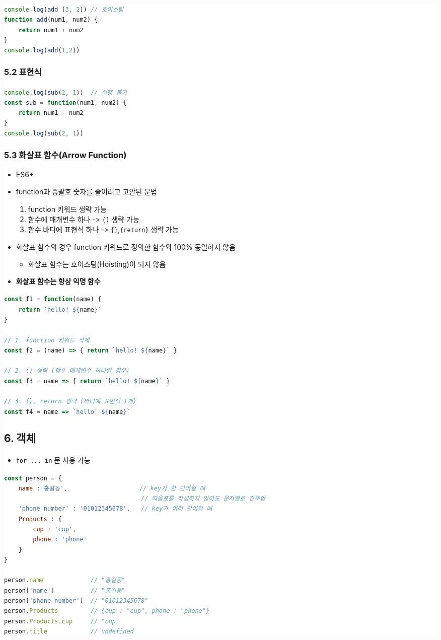 ```javascript
console.log(add (3, 2))	// 호이스팅
function add(num1, num2) {
    return num1 + num2
}
console.log(add(1,2))
```

### 5.2 표현식

```javascript
console.log(sub(2, 1))	// 실행 불가
const sub = function(num1, num2) {
    return num1 - num2
}
console.log(sub(2, 1))
```

### 5.3 화살표 함수(Arrow Function)

- ES6+
- function과 중괄호 숫자를 줄이려고 고안된 문법
  1. function 키워드 생략 가능
  2. 함수에 매개변수 하나 -> `()` 생략 가능
  3. 함수 바디에 표현식 하나 -> `{}`,`{return}` 생략 가능
- 화살표 함수의 경우 function 키워드로 정의한 함수와 100% 동일하지 않음
  - 화살표 함수는 호이스팅(Hoisting)이 되지 않음

- **화살표 함수는 항상 익명 함수**

```javascript
const f1 = function(name) {
    return `hello! ${name}`
}

// 1. function 키워드 삭제
const f2 = (name) => { return `hello! ${name}` }

// 2. () 생략 (함수 매개변수 하나일 경우)
const f3 = name => { return `hello! ${name}` }

// 3. {}, return 생략 (바디에 표현식 1개)
const f4 = name => `hello! ${name}`
```

## 6. 객체

- `for ... in` 문 사용 가능

```javascript
const person = {
    name :'홍길동',					// key가 한 단어일 때
    								  // 따옴표를 작성하지 않아도 문자열로 간주함
    'phone number' : '01012345678',   // key가 여러 단어일 때	  
    Products : {
        cup : 'cup',
        phone : 'phone'
    }
}

person.name				// "홍길동"
person['name']			// "홍길동"
person['phone number']	// "01012345678"
person.Products			// {cup : "cup", phone : "phone"}
person.Products.cup		// "cup"
person.title			// undefined
```